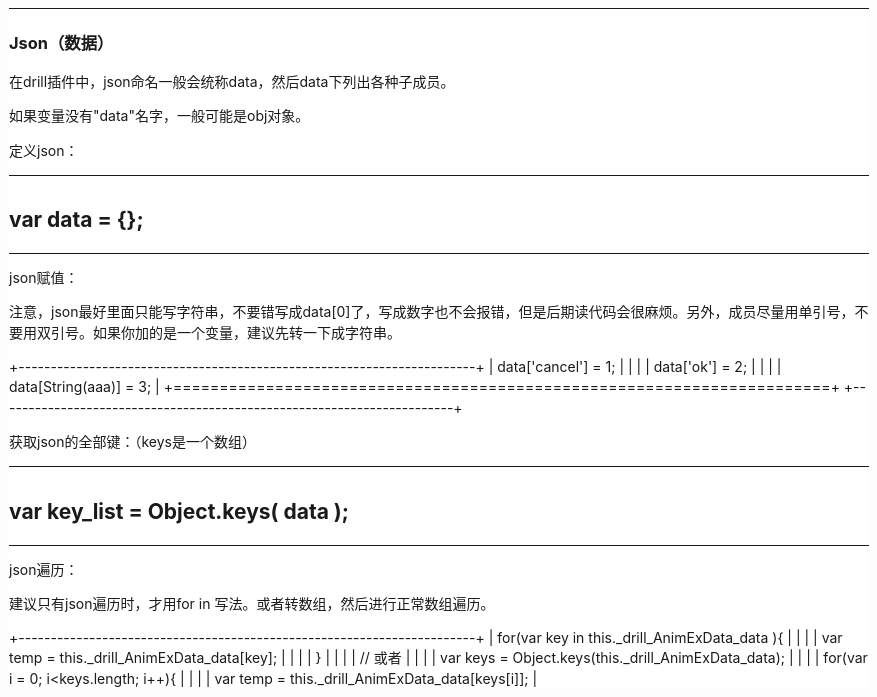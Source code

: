   -----------------------------------------------------------------------

### Json（数据）

在drill插件中，json命名一般会统称data，然后data下列出各种子成员。

如果变量没有"data"名字，一般可能是obj对象。

定义json：

  -----------------------------------------------------------------------
  var data = {};
  -----------------------------------------------------------------------

  -----------------------------------------------------------------------

json赋值：

注意，json最好里面只能写字符串，不要错写成data\[0\]了，写成数字也不会报错，但是后期读代码会很麻烦。另外，成员尽量用单引号，不要用双引号。如果你加的是一个变量，建议先转一下成字符串。

+-----------------------------------------------------------------------+
| data\[\'cancel\'\] = 1;                                               |
|                                                                       |
| data\[\'ok\'\] = 2;                                                   |
|                                                                       |
| data\[String(aaa)\] = 3;                                              |
+=======================================================================+
+-----------------------------------------------------------------------+

获取json的全部键：（keys是一个数组）

  -----------------------------------------------------------------------
  var key_list = Object.keys( data );
  -----------------------------------------------------------------------

  -----------------------------------------------------------------------

json遍历：

建议只有json遍历时，才用for in 写法。或者转数组，然后进行正常数组遍历。

+-----------------------------------------------------------------------+
| for(var key in this.\_drill_AnimExData_data ){                        |
|                                                                       |
| var temp = this.\_drill_AnimExData_data\[key\];                       |
|                                                                       |
| }                                                                     |
|                                                                       |
| // 或者                                                               |
|                                                                       |
| var keys = Object.keys(this.\_drill_AnimExData_data);                 |
|                                                                       |
| for(var i = 0; i\<keys.length; i++){                                  |
|                                                                       |
| var temp = this.\_drill_AnimExData_data\[keys\[i\]\];                 |